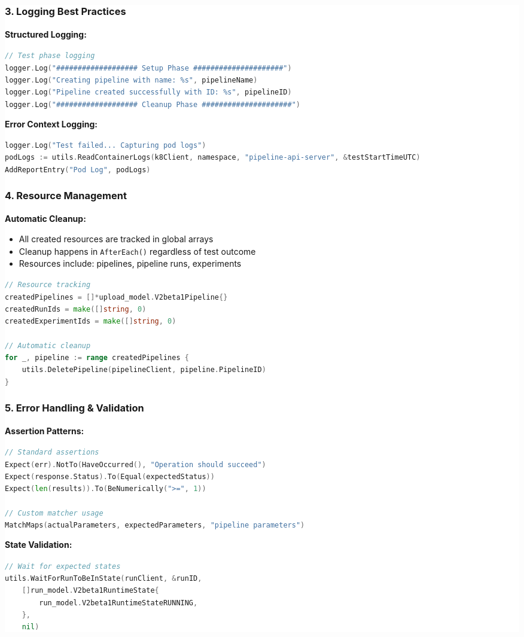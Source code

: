 ### 3. Logging Best Practices

**Structured Logging:**
```go
// Test phase logging
logger.Log("################### Setup Phase #####################")
logger.Log("Creating pipeline with name: %s", pipelineName)
logger.Log("Pipeline created successfully with ID: %s", pipelineID)
logger.Log("################### Cleanup Phase #####################")
```

**Error Context Logging:**
```go
logger.Log("Test failed... Capturing pod logs")
podLogs := utils.ReadContainerLogs(k8Client, namespace, "pipeline-api-server", &testStartTimeUTC)
AddReportEntry("Pod Log", podLogs)
```

### 4. Resource Management

**Automatic Cleanup:**
- All created resources are tracked in global arrays
- Cleanup happens in `AfterEach()` regardless of test outcome
- Resources include: pipelines, pipeline runs, experiments

```go
// Resource tracking
createdPipelines = []*upload_model.V2beta1Pipeline{}
createdRunIds = make([]string, 0)
createdExperimentIds = make([]string, 0)

// Automatic cleanup
for _, pipeline := range createdPipelines {
    utils.DeletePipeline(pipelineClient, pipeline.PipelineID)
}
```

### 5. Error Handling & Validation

**Assertion Patterns:**
```go
// Standard assertions
Expect(err).NotTo(HaveOccurred(), "Operation should succeed")
Expect(response.Status).To(Equal(expectedStatus))
Expect(len(results)).To(BeNumerically(">=", 1))

// Custom matcher usage
MatchMaps(actualParameters, expectedParameters, "pipeline parameters")
```

**State Validation:**
```go
// Wait for expected states
utils.WaitForRunToBeInState(runClient, &runID, 
    []run_model.V2beta1RuntimeState{
        run_model.V2beta1RuntimeStateRUNNING,
    }, 
    nil)
```
